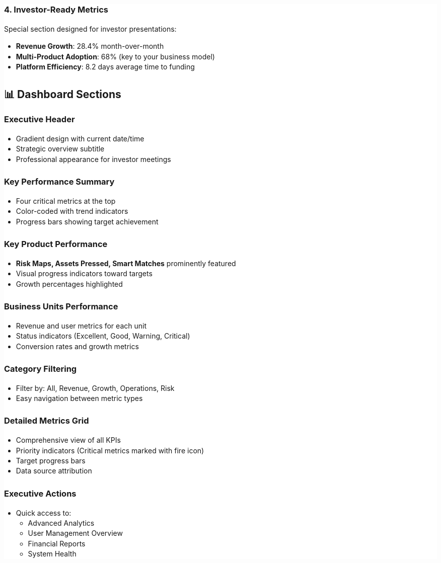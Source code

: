### 4. **Investor-Ready Metrics**

Special section designed for investor presentations:

- **Revenue Growth**: 28.4% month-over-month
- **Multi-Product Adoption**: 68% (key to your business model)
- **Platform Efficiency**: 8.2 days average time to funding

## 📊 Dashboard Sections

### **Executive Header**

- Gradient design with current date/time
- Strategic overview subtitle
- Professional appearance for investor meetings

### **Key Performance Summary**

- Four critical metrics at the top
- Color-coded with trend indicators
- Progress bars showing target achievement

### **Key Product Performance**

- **Risk Maps, Assets Pressed, Smart Matches** prominently featured
- Visual progress indicators toward targets
- Growth percentages highlighted

### **Business Units Performance**

- Revenue and user metrics for each unit
- Status indicators (Excellent, Good, Warning, Critical)
- Conversion rates and growth metrics

### **Category Filtering**

- Filter by: All, Revenue, Growth, Operations, Risk
- Easy navigation between metric types

### **Detailed Metrics Grid**

- Comprehensive view of all KPIs
- Priority indicators (Critical metrics marked with fire icon)
- Target progress bars
- Data source attribution

### **Executive Actions**

- Quick access to:
  - Advanced Analytics
  - User Management Overview
  - Financial Reports
  - System Health
